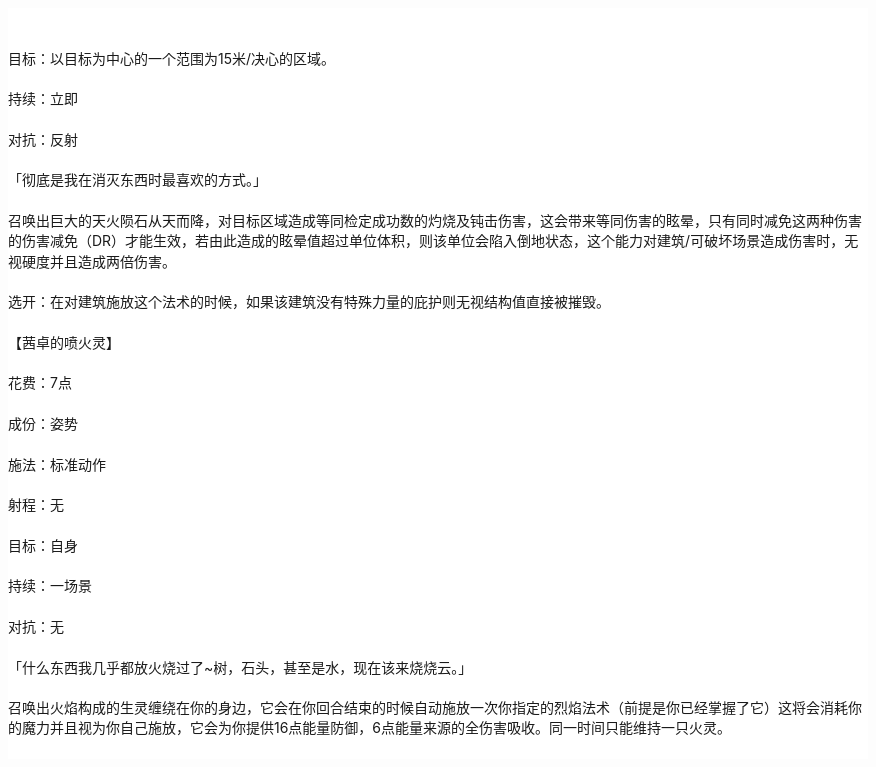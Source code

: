 <br>
<br>目标：以目标为中心的一个范围为15米/决心的区域。
<br>
<br>持续：立即
<br>
<br>对抗：反射
<br>
<br>「彻底是我在消灭东西时最喜欢的方式。」
<br>
<br>召唤出巨大的天火陨石从天而降，对目标区域造成等同检定成功数的灼烧及钝击伤害，这会带来等同伤害的眩晕，只有同时减免这两种伤害的伤害减免（DR）才能生效，若由此造成的眩晕值超过单位体积，则该单位会陷入倒地状态，这个能力对建筑/可破坏场景造成伤害时，无视硬度并且造成两倍伤害。
<br>
<br>选开：在对建筑施放这个法术的时候，如果该建筑没有特殊力量的庇护则无视结构值直接被摧毁。
<br>
<br>【茜卓的喷火灵】
<br>
<br>花费：7点 
<br>
<br>成份：姿势 
<br>
<br>施法：标准动作
<br>
<br>射程：无
<br>
<br>目标：自身
<br>
<br>持续：一场景
<br>
<br>对抗：无 
<br>
<br>「什么东西我几乎都放火烧过了~树，石头，甚至是水，现在该来烧烧云。」
<br>
<br>召唤出火焰构成的生灵缠绕在你的身边，它会在你回合结束的时候自动施放一次你指定的烈焰法术（前提是你已经掌握了它）这将会消耗你的魔力并且视为你自己施放，它会为你提供16点能量防御，6点能量来源的全伤害吸收。同一时间只能维持一只火灵。
<br>
<br>
